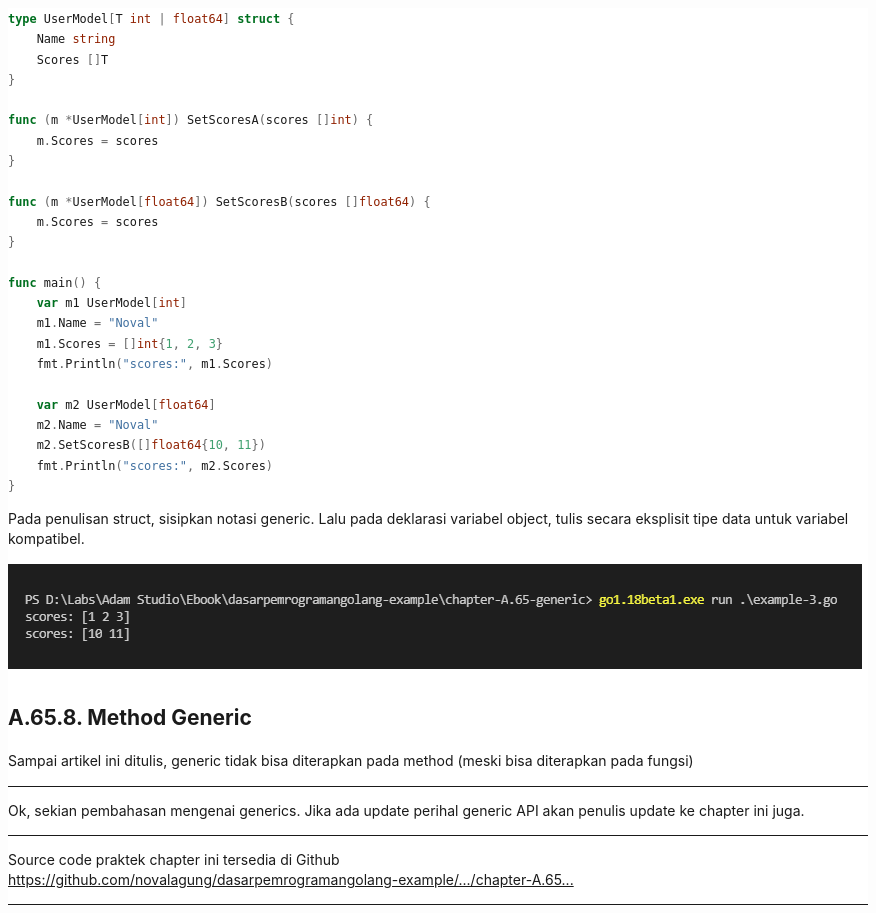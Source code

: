 ```go
type UserModel[T int | float64] struct {
	Name string
    Scores []T
}

func (m *UserModel[int]) SetScoresA(scores []int) {
	m.Scores = scores
}

func (m *UserModel[float64]) SetScoresB(scores []float64) {
	m.Scores = scores
}

func main() {
	var m1 UserModel[int]
	m1.Name = "Noval"
	m1.Scores = []int{1, 2, 3}
    fmt.Println("scores:", m1.Scores)

	var m2 UserModel[float64] 
	m2.Name = "Noval"
	m2.SetScoresB([]float64{10, 11})
    fmt.Println("scores:", m2.Scores)
}
```

Pada penulisan struct, sisipkan notasi generic. Lalu pada deklarasi variabel object, tulis secara eksplisit tipe data untuk variabel kompatibel.

![Golang generic](images/A_generics_4.png)

## A.65.8. Method Generic

Sampai artikel ini ditulis, generic tidak bisa diterapkan pada method (meski bisa diterapkan pada fungsi)

---

Ok, sekian pembahasan mengenai generics. Jika ada update perihal generic API akan penulis update ke chapter ini juga.

---

<div class="source-code-link">
    <div class="source-code-link-message">Source code praktek chapter ini tersedia di Github</div>
    <a href="https://github.com/novalagung/dasarpemrogramangolang-example/tree/master/chapter-A.65-generic">https://github.com/novalagung/dasarpemrogramangolang-example/.../chapter-A.65...</a>
</div>

---

<iframe src="partial/ebooks.html" class="partial-ebooks-wrapper" frameborder="0" scrolling="no"></iframe>
